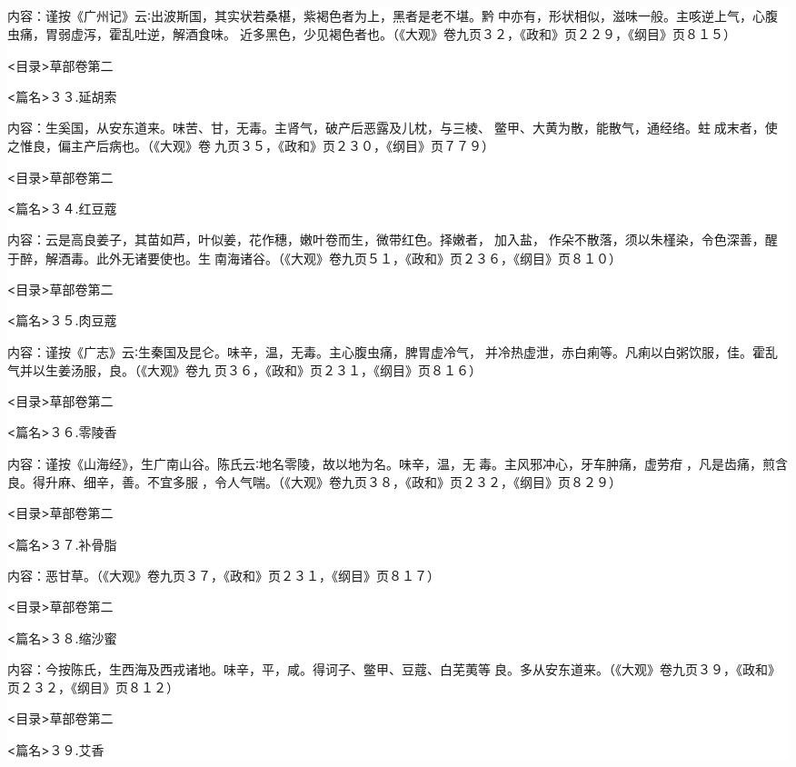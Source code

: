 内容：谨按《广州记》云∶出波斯国，其实状若桑椹，紫褐色者为上，黑者是老不堪。黔 
中亦有，形状相似，滋味一般。主咳逆上气，心腹虫痛，胃弱虚泻，霍乱吐逆，解酒食味。 
近多黑色，少见褐色者也。（《大观》卷九页３２，《政和》页２２９，《纲目》页８１５） 



<目录>草部卷第二

<篇名>３３.延胡索

内容：生奚国，从安东道来。味苦、甘，无毒。主肾气，破产后恶露及儿枕，与三棱、 
鳖甲、大黄为散，能散气，通经络。蛀 成末者，使之惟良，偏主产后病也。（《大观》卷 
九页３５，《政和》页２３０，《纲目》页７７９） 



<目录>草部卷第二

<篇名>３４.红豆蔻

内容：云是高良姜子，其苗如芦，叶似姜，花作穗，嫩叶卷而生，微带红色。择嫩者， 
加入盐， 作朵不散落，须以朱槿染，令色深善，醒于醉，解酒毒。此外无诸要使也。生 
南海诸谷。（《大观》卷九页５１，《政和》页２３６，《纲目》页８１０） 



<目录>草部卷第二

<篇名>３５.肉豆蔻

内容：谨按《广志》云∶生秦国及昆仑。味辛，温，无毒。主心腹虫痛，脾胃虚冷气， 
并冷热虚泄，赤白痢等。凡痢以白粥饮服，佳。霍乱气并以生姜汤服，良。（《大观》卷九 
页３６，《政和》页２３１，《纲目》页８１６） 



<目录>草部卷第二

<篇名>３６.零陵香

内容：谨按《山海经》，生广南山谷。陈氏云∶地名零陵，故以地为名。味辛，温，无 
毒。主风邪冲心，牙车肿痛，虚劳疳 ，凡是齿痛，煎含良。得升麻、细辛，善。不宜多服 
，令人气喘。（《大观》卷九页３８，《政和》页２３２，《纲目》页８２９） 



<目录>草部卷第二

<篇名>３７.补骨脂

内容：恶甘草。（《大观》卷九页３７，《政和》页２３１，《纲目》页８１７） 



<目录>草部卷第二

<篇名>３８.缩沙蜜

内容：今按陈氏，生西海及西戎诸地。味辛，平，咸。得诃子、鳖甲、豆蔻、白芜荑等 
良。多从安东道来。（《大观》卷九页３９，《政和》页２３２，《纲目》页８１２） 



<目录>草部卷第二

<篇名>３９.艾香
